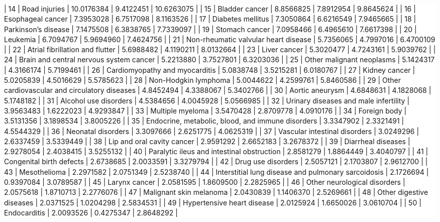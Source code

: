| 14  | Road injuries                                       | 10.0176384 |  9.4122451 | 10.6263075 |
| 15  | Bladder cancer                                      |  8.8566825 |  7.8912954 |  9.8645624 |
| 16  | Esophageal cancer                                   |  7.3953028 |  6.7517098 |  8.1163526 |
| 17  | Diabetes mellitus                                   |  7.3050864 |  6.6216549 |  7.9465665 |
| 18  | Parkinson’s disease                                 |  7.1475508 |  6.3838765 |  7.7339097 |
| 19  | Stomach cancer                                      |  7.0958466 |  6.4965610 |  7.6617398 |
| 20  | Leukemia                                            |  6.7094767 |  5.9694960 |  7.4624756 |
| 21  | Non-rheumatic valvular heart disease                |  5.7356065 |  4.7997016 |  6.4700109 |
| 22  | Atrial fibrillation and flutter                     |  5.6988482 |  4.1190211 |  8.0132664 |
| 23  | Liver cancer                                        |  5.3020477 |  4.7243161 |  5.9039762 |
| 24  | Brain and central nervous system cancer             |  5.2213880 |  3.7527801 |  6.3203036 |
| 25  | Other malignant neoplasms                           |  5.1424317 |  4.3166174 |  5.7199461 |
| 26  | Cardiomyopathy and myocarditis                      |  5.0838748 |  3.5215281 |  6.0180767 |
| 27  | Kidney cancer                                       |  5.0205839 |  4.5016629 |  5.5785623 |
| 28  | Non-Hodgkin lymphoma                                |  5.0044622 |  4.2599761 |  5.8460586 |
| 29  | Other cardiovascular and circulatory diseases       |  4.8452494 |  4.3388067 |  5.3402766 |
| 30  | Aortic aneurysm                                     |  4.6848631 |  4.1828068 |  5.1748182 |
| 31  | Alcohol use disorders                               |  4.5384656 |  4.0045928 |  5.0566985 |
| 32  | Urinary diseases and male infertility               |  3.9563483 |  1.6222023 |  4.9293847 |
| 33  | Multiple myeloma                                    |  3.5470428 |  2.8709778 |  4.0910176 |
| 34  | Foreign body                                        |  3.5131356 |  3.1898534 |  3.8005226 |
| 35  | Endocrine, metabolic, blood, and immune disorders   |  3.3347902 |  2.3321491 |  4.5544329 |
| 36  | Neonatal disorders                                  |  3.3097666 |  2.6251775 |  4.0625319 |
| 37  | Vascular intestinal disorders                       |  3.0249296 |  2.6337459 |  3.5339449 |
| 38  | Lip and oral cavity cancer                          |  2.9591292 |  2.6652183 |  3.2678372 |
| 39  | Diarrheal diseases                                  |  2.9278054 |  2.4038415 |  3.5255132 |
| 40  | Paralytic ileus and intestinal obstruction          |  2.8581279 |  1.8864449 |  3.4040797 |
| 41  | Congenital birth defects                            |  2.6738685 |  2.0033591 |  3.3279794 |
| 42  | Drug use disorders                                  |  2.5057121 |  2.1703807 |  2.9612700 |
| 43  | Mesothelioma                                        |  2.2971582 |  2.0751349 |  2.5238740 |
| 44  | Interstitial lung disease and pulmonary sarcoidosis |  2.1726694 |  0.9397084 |  3.0789587 |
| 45  | Larynx cancer                                       |  2.0581595 |  1.8609500 |  2.2825965 |
| 46  | Other neurological disorders                        |  2.0575618 |  1.8710713 |  2.2776076 |
| 47  | Malignant skin melanoma                             |  2.0430839 |  1.1406370 |  2.5269661 |
| 48  | Other digestive diseases                            |  2.0371525 |  1.0204298 |  2.5834531 |
| 49  | Hypertensive heart disease                          |  2.0125924 |  1.6650026 |  3.0610704 |
| 50  | Endocarditis                                        |  2.0093526 |  0.4275347 |  2.8648292 |